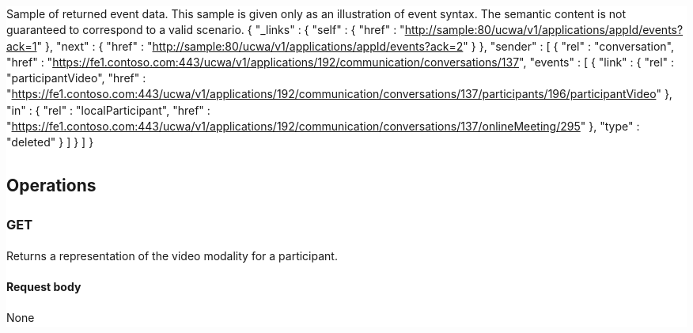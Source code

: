 Sample of returned event data.
This sample is given only as an illustration of event syntax. The semantic content is not guaranteed to correspond to a valid scenario.
{
  "_links" : {
    "self" : {
      "href" : "<http://sample:80/ucwa/v1/applications/appId/events?ack=1>"
    },
    "next" : {
      "href" : "<http://sample:80/ucwa/v1/applications/appId/events?ack=2>"
    }
  },
  "sender" : [
    {
      "rel" : "conversation",
      "href" : "<https://fe1.contoso.com:443/ucwa/v1/applications/192/communication/conversations/137>",
      "events" : [
        {
          "link" : {
            "rel" : "participantVideo",
            "href" : "<https://fe1.contoso.com:443/ucwa/v1/applications/192/communication/conversations/137/participants/196/participantVideo>"
          },
          "in" : {
            "rel" : "localParticipant",
            "href" : "<https://fe1.contoso.com:443/ucwa/v1/applications/192/communication/conversations/137/onlineMeeting/295>"
          },
          "type" : "deleted"
        }
      ]
    }
  ]
}


## Operations



<a name="sectionSection2"></a>


### GET




Returns a representation of the video modality for a participant.

#### Request body



None
